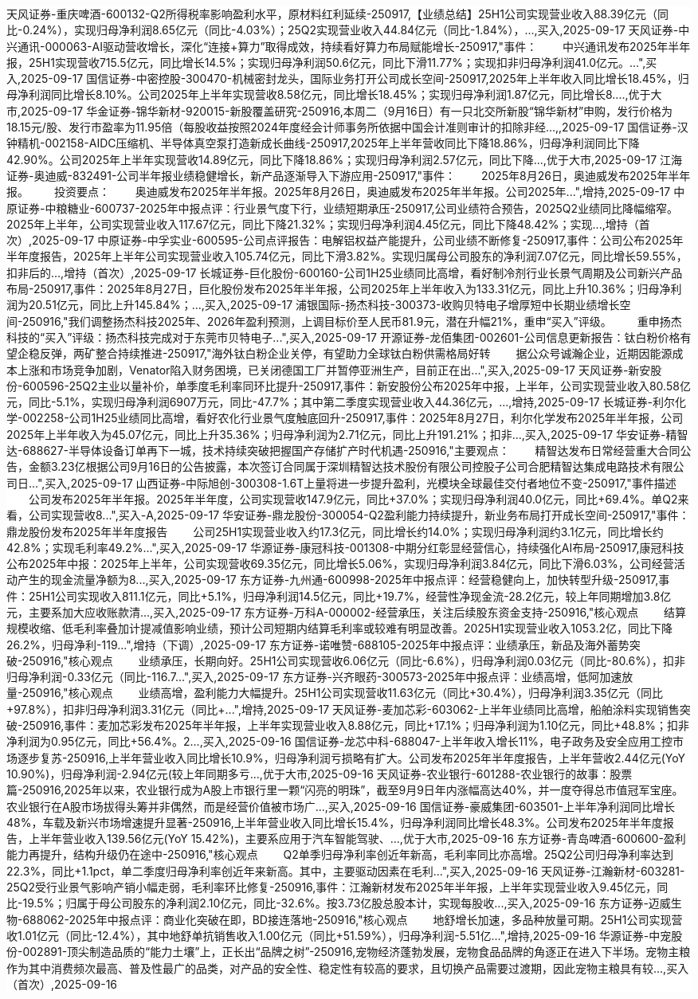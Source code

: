 天风证券-重庆啤酒-600132-Q2所得税率影响盈利水平，原材料红利延续-250917,【业绩总结】25H1公司实现营业收入88.39亿元（同比-0.24%），实现归母净利润8.65亿元（同比-4.03%）；25Q2实现营业收入44.84亿元（同比-1.84%），...,买入,2025-09-17
天风证券-中兴通讯-000063-AI驱动营收增长，深化“连接+算力”取得成效，持续看好算力布局赋能增长-250917,"事件：
　　中兴通讯发布2025年半年报，25H1实现营收715.5亿元，同比增长14.5%；实现归母净利润50.6亿元，同比下滑11.77%；实现扣非归母净利润41.0亿元。...",买入,2025-09-17
国信证券-中密控股-300470-机械密封龙头，国际业务打开公司成长空间-250917,2025年上半年收入同比增长18.45%，归母净利润同比增长8.10%。公司2025年上半年实现营收8.58亿元，同比增长18.45%；实现归母净利润1.87亿元，同比增长8....,优于大市,2025-09-17
华金证券-锦华新材-920015-新股覆盖研究-250916,本周二（9月16日）有一只北交所新股“锦华新材”申购，发行价格为18.15元/股、发行市盈率为11.95倍（每股收益按照2024年度经会计师事务所依据中国会计准则审计的扣除非经...,,2025-09-17
国信证券-汉钟精机-002158-AIDC压缩机、半导体真空泵打造新成长曲线-250917,2025年上半年营收同比下降18.86%，归母净利润同比下降42.90%。公司2025年上半年实现营收14.89亿元，同比下降18.86%；实现归母净利润2.57亿元，同比下降...,优于大市,2025-09-17
江海证券-奥迪威-832491-公司半年报业绩稳健增长，新产品逐渐导入下游应用-250917,"事件：
　　2025年8月26日，奥迪威发布2025年半年报。
　　投资要点：
　　奥迪威发布2025年半年报。2025年8月26日，奥迪威发布2025年半年报。公司2025年...",增持,2025-09-17
中原证券-中粮糖业-600737-2025年中报点评：行业景气度下行，业绩短期承压-250917,公司业绩符合预告，2025Q2业绩同比降幅缩窄。2025年上半年，公司实现营业收入117.67亿元，同比下降21.32%；实现归母净利润4.45亿元，同比下降48.42%；实现...,增持（首次）,2025-09-17
中原证券-中孚实业-600595-公司点评报告：电解铝权益产能提升，公司业绩不断修复-250917,事件：公司公布2025年半年度报告，2025年上半年公司实现营业收入105.74亿元，同比下滑3.82%。实现归属母公司股东的净利润7.07亿元，同比增长59.55%，扣非后的...,增持（首次）,2025-09-17
长城证券-巨化股份-600160-公司1H25业绩同比高增，看好制冷剂行业长景气周期及公司新兴产品布局-250917,事件：2025年8月27日，巨化股份发布2025年半年报，公司2025年上半年收入为133.31亿元，同比上升10.36%；归母净利润为20.51亿元，同比上升145.84%；...,买入,2025-09-17
浦银国际-扬杰科技-300373-收购贝特电子增厚短中长期业绩增长空间-250916,"我们调整扬杰科技2025年、2026年盈利预测，上调目标价至人民币81.9元，潜在升幅21%，重申“买入”评级。
　　重申扬杰科技的“买入”评级：扬杰科技完成对于东莞市贝特电子...",买入,2025-09-17
开源证券-龙佰集团-002601-公司信息更新报告：钛白粉价格有望企稳反弹，两矿整合持续推进-250917,"海外钛白粉企业关停，有望助力全球钛白粉供需格局好转
　　据公众号诚瀚企业，近期因能源成本上涨和市场竞争加剧，Venator陷入财务困境，已关闭德国工厂并暂停亚洲生产，目前正在出...",买入,2025-09-17
天风证券-新安股份-600596-25Q2主业以量补价，单季度毛利率同环比提升-250917,事件：新安股份公布2025年中报，上半年，公司实现营业收入80.58亿元，同比-5.1%，实现归母净利润6907万元，同比-47.7%；其中第二季度实现营业收入44.36亿元，...,增持,2025-09-17
长城证券-利尔化学-002258-公司1H25业绩同比高增，看好农化行业景气度触底回升-250917,事件：2025年8月27日，利尔化学发布2025年半年报，公司2025年上半年收入为45.07亿元，同比上升35.36%；归母净利润为2.71亿元，同比上升191.21%；扣非...,买入,2025-09-17
华安证券-精智达-688627-半导体设备订单再下一城，技术持续突破把握国产存储扩产时代机遇-250916,"主要观点：
　　精智达发布日常经营重大合同公告，金额3.23亿根据公司9月16日的公告披露，本次签订合同属于深圳精智达技术股份有限公司控股子公司合肥精智达集成电路技术有限公司日...",买入,2025-09-17
山西证券-中际旭创-300308-1.6T上量将进一步提升盈利，光模块全球最佳交付者地位不变-250917,"事件描述
　　公司发布2025年半年报。2025年半年度，公司实现营收147.9亿元，同比+37.0%；实现归母净利润40.0亿元，同比+69.4%。单Q2来看，公司实现营收8...",买入-A,2025-09-17
华安证券-鼎龙股份-300054-Q2盈利能力持续提升，新业务布局打开成长空间-250917,"事件：鼎龙股份发布2025年半年度报告
　　公司25H1实现营业收入约17.3亿元，同比增长约14.0%；实现归母净利润约3.1亿元，同比增长约42.8%；实现毛利率49.2%...",买入,2025-09-17
华源证券-康冠科技-001308-中期分红彰显经营信心，持续强化AI布局-250917,康冠科技公布2025年中报：2025年上半年，公司实现营收69.35亿元，同比增长5.06%，实现归母净利润3.84亿元，同比下滑6.03%，公司经营活动产生的现金流量净额为8...,买入,2025-09-17
东方证券-九州通-600998-2025年中报点评：经营稳健向上，加快转型升级-250917,事件：25H1公司实现收入811.1亿元，同比+5.1%，归母净利润14.5亿元，同比+19.7%，经营性净现金流-28.2亿元，较上年同期增加3.8亿元，主要系加大应收账款清...,买入,2025-09-17
东方证券-万科A-000002-经营承压，关注后续股东资金支持-250916,"核心观点
　　结算规模收缩、低毛利率叠加计提减值影响业绩，预计公司短期内结算毛利率或较难有明显改善。2025H1实现营业收入1053.2亿，同比下降26.2%，归母净利-119...",增持（下调）,2025-09-17
东方证券-诺唯赞-688105-2025年中报点评：业绩承压，新品及海外蓄势突破-250916,"核心观点
　　业绩承压，长期向好。25H1公司实现营收6.06亿元（同比-6.6%），归母净利润0.03亿元（同比-80.6%），扣非归母净利润-0.33亿元（同比-116.7...",买入,2025-09-17
东方证券-兴齐眼药-300573-2025年中报点评：业绩高增，低阿加速放量-250916,"核心观点
　　业绩高增，盈利能力大幅提升。25H1公司实现营收11.63亿元（同比+30.4%），归母净利润3.35亿元（同比+97.8%），扣非归母净利润3.31亿元（同比+...",增持,2025-09-17
天风证券-麦加芯彩-603062-上半年业绩同比高增，船舶涂料实现销售突破-250916,事件：麦加芯彩发布2025年半年报，上半年实现营业收入8.88亿元，同比+17.1%；归母净利润为1.10亿元，同比+48.8%；扣非净利润为0.95亿元，同比+56.4%。2...,买入,2025-09-16
国信证券-龙芯中科-688047-上半年收入增长11%，电子政务及安全应用工控市场逐步复苏-250916,上半年营业收入同比增长10.9%，归母净利润亏损略有扩大。公司发布2025年半年度报告，上半年营收2.44亿元(YoY 10.90%)，归母净利润-2.94亿元(较上年同期多亏...,优于大市,2025-09-16
天风证券-农业银行-601288-农业银行的故事：股票篇-250916,2025年以来，农业银行成为A股上市银行里一颗“闪亮的明珠”，截至9月9日年内涨幅高达40%，并一度夺得总市值冠军宝座。农业银行在A股市场拔得头筹并非偶然，而是经营价值被市场广...,买入,2025-09-16
国信证券-豪威集团-603501-上半年净利润同比增长48%，车载及新兴市场增速提升显著-250916,上半年营业收入同比增长15.4%，归母净利润同比增长48.3%。公司发布2025年半年度报告，上半年营业收入139.56亿元(YoY 15.42%)，主要系应用于汽车智能驾驶、...,优于大市,2025-09-16
东方证券-青岛啤酒-600600-盈利能力再提升，结构升级仍在途中-250916,"核心观点
　　Q2单季归母净利率创近年新高，毛利率同比亦高增。25Q2公司归母净利率达到22.3%，同比+1.1pct，单二季度归母净利率创近年来新高。其中，主要驱动因素在毛利...",买入,2025-09-16
天风证券-江瀚新材-603281-25Q2受行业景气影响产销小幅走弱，毛利率环比修复-250916,事件：江瀚新材发布2025年半年报，上半年实现营业收入9.45亿元，同比-19.5%；归属于母公司股东的净利润2.10亿元，同比-32.6%。按3.73亿股总股本计，实现每股收...,买入,2025-09-16
东方证券-迈威生物-688062-2025年中报点评：商业化突破在即，BD接连落地-250916,"核心观点
　　地舒增长加速，多品种放量可期。25H1公司实现营收1.01亿元（同比-12.4%），其中地舒单抗销售收入1.00亿元（同比+51.59%），归母净利润-5.51亿...",增持,2025-09-16
华源证券-中宠股份-002891-顶尖制造品质的“能力土壤”上，正长出“品牌之树”-250916,宠物经济蓬勃发展，宠物食品品牌的角逐正在进入下半场。宠物主粮作为其中消费频次最高、普及性最广的品类，对产品的安全性、稳定性有较高的要求，且切换产品需要过渡期，因此宠物主粮具有较...,买入（首次）,2025-09-16